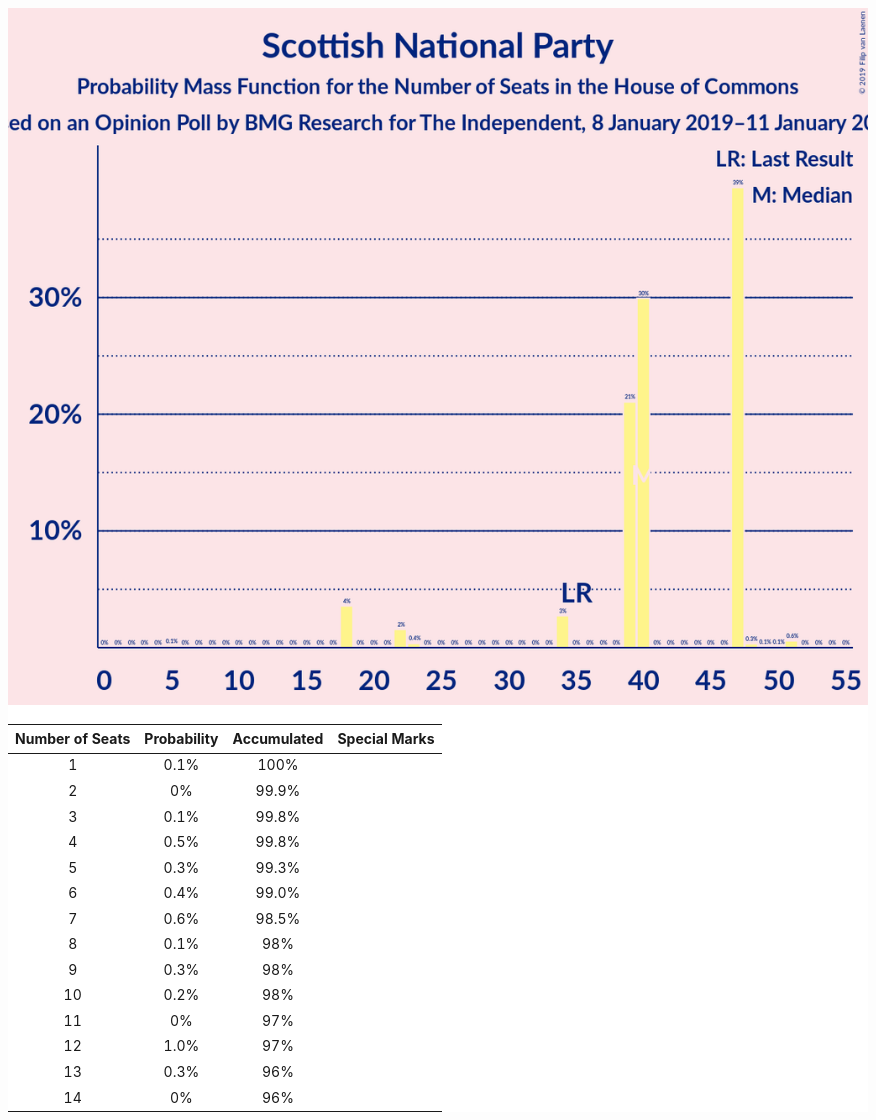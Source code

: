 ![Graph with seats probability mass function not yet produced](2018-01-11-BMGResearch-seats-pmf-scottishnationalparty.png "Seats Probability Mass Function")

| Number of Seats | Probability | Accumulated | Special Marks |
|:---------------:|:-----------:|:-----------:|:-------------:|
| 1 | 0.1% | 100% |  |
| 2 | 0% | 99.9% |  |
| 3 | 0.1% | 99.8% |  |
| 4 | 0.5% | 99.8% |  |
| 5 | 0.3% | 99.3% |  |
| 6 | 0.4% | 99.0% |  |
| 7 | 0.6% | 98.5% |  |
| 8 | 0.1% | 98% |  |
| 9 | 0.3% | 98% |  |
| 10 | 0.2% | 98% |  |
| 11 | 0% | 97% |  |
| 12 | 1.0% | 97% |  |
| 13 | 0.3% | 96% |  |
| 14 | 0% | 96% |  |